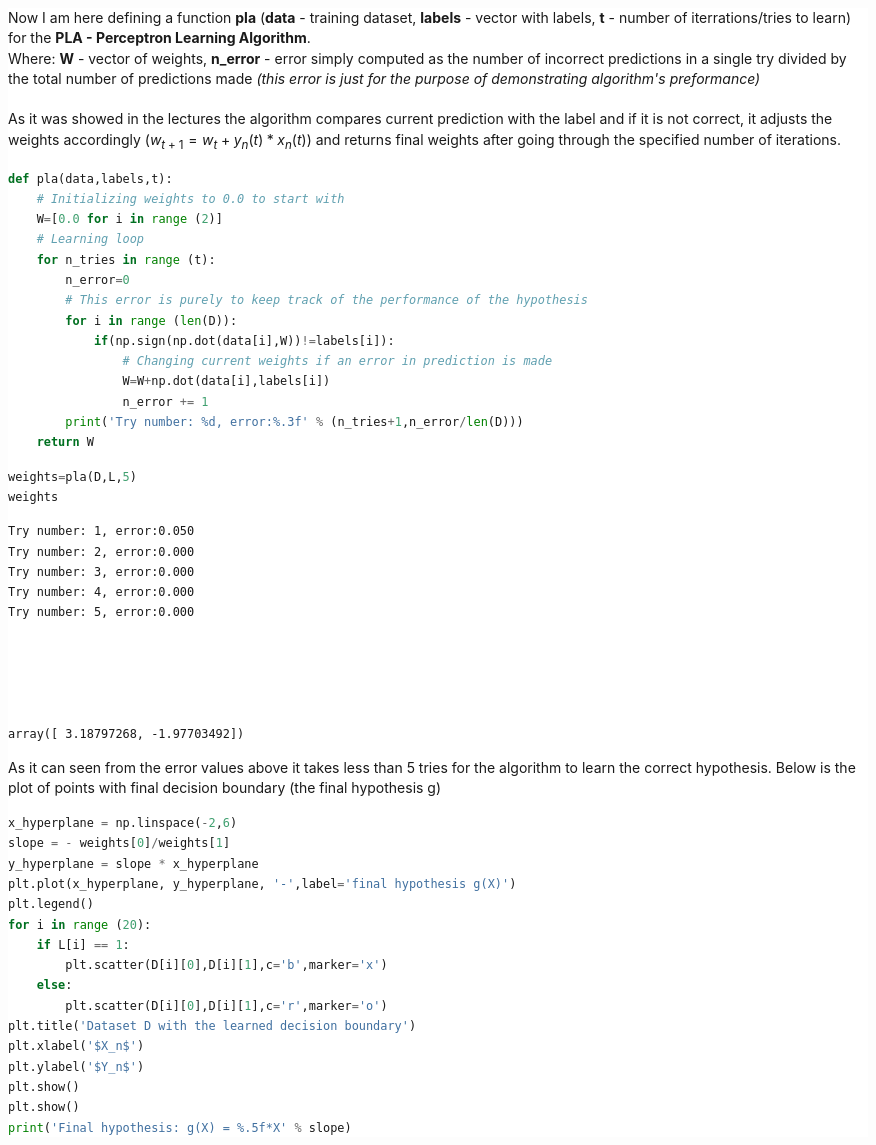 Now I am here defining a function **pla** (**data** - training dataset, **labels** - vector with labels, **t** - number of iterrations/tries to learn) for the **PLA - Perceptron Learning Algorithm**. <br> Where: **W** - vector of weights, **n_error** - error simply computed as the number of incorrect predictions in a single try divided by the total number of predictions made *(this error is just for the purpose of demonstrating algorithm's preformance)*<br><br>As it was showed in the lectures the algorithm compares current prediction with the label and if it is not correct, it adjusts the weights accordingly ($w_{t+1}=w_t+y_n(t)*x_n(t)$) and returns final weights after going through the specified number of iterations.


```python
def pla(data,labels,t):
    # Initializing weights to 0.0 to start with
    W=[0.0 for i in range (2)]
    # Learning loop
    for n_tries in range (t):
        n_error=0
        # This error is purely to keep track of the performance of the hypothesis
        for i in range (len(D)):
            if(np.sign(np.dot(data[i],W))!=labels[i]):
                # Changing current weights if an error in prediction is made
                W=W+np.dot(data[i],labels[i])
                n_error += 1
        print('Try number: %d, error:%.3f' % (n_tries+1,n_error/len(D)))
    return W    
```


```python
weights=pla(D,L,5)
weights
```

    Try number: 1, error:0.050
    Try number: 2, error:0.000
    Try number: 3, error:0.000
    Try number: 4, error:0.000
    Try number: 5, error:0.000
    




    array([ 3.18797268, -1.97703492])



As it can seen from the error values above it takes less than 5 tries for the algorithm to learn the correct hypothesis. Below is the plot of points with final decision boundary (the final hypothesis g)


```python
x_hyperplane = np.linspace(-2,6)
slope = - weights[0]/weights[1]
y_hyperplane = slope * x_hyperplane
plt.plot(x_hyperplane, y_hyperplane, '-',label='final hypothesis g(X)')
plt.legend()
for i in range (20):
    if L[i] == 1:
        plt.scatter(D[i][0],D[i][1],c='b',marker='x')
    else:
        plt.scatter(D[i][0],D[i][1],c='r',marker='o')
plt.title('Dataset D with the learned decision boundary')
plt.xlabel('$X_n$')
plt.ylabel('$Y_n$')
plt.show()
plt.show()
print('Final hypothesis: g(X) = %.5f*X' % slope)
```
